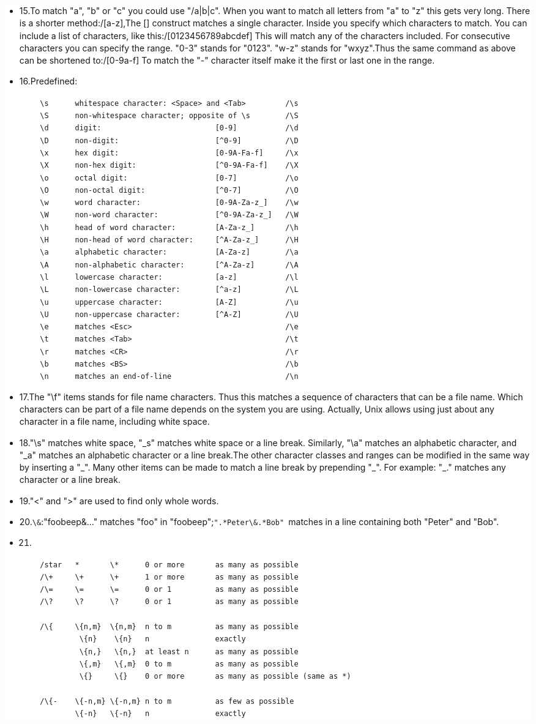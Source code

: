 - 15.To match "a", "b" or "c" you could use "/a\|b\|c".  When you want to match all letters from "a" to "z" this gets very long. There is a shorter method:/[a-z],The [] construct matches a single character.  Inside you specify which characters to match.  You can include a list of characters, like this:/[0123456789abcdef] This will match any of the characters included.  For consecutive characters you can specify the range.  "0-3" stands for "0123".  "w-z" stands for "wxyz".Thus the same command as above can be shortened to:/[0-9a-f]
To match the "-" character itself make it the first or last one in the range.

- 16.Predefined:

```
        \s      whitespace character: <Space> and <Tab>         /\s
        \S      non-whitespace character; opposite of \s        /\S
        \d      digit:                          [0-9]           /\d
        \D      non-digit:                      [^0-9]          /\D
        \x      hex digit:                      [0-9A-Fa-f]     /\x
        \X      non-hex digit:                  [^0-9A-Fa-f]    /\X
        \o      octal digit:                    [0-7]           /\o
        \O      non-octal digit:                [^0-7]          /\O
        \w      word character:                 [0-9A-Za-z_]    /\w
        \W      non-word character:             [^0-9A-Za-z_]   /\W
        \h      head of word character:         [A-Za-z_]       /\h
        \H      non-head of word character:     [^A-Za-z_]      /\H
        \a      alphabetic character:           [A-Za-z]        /\a
        \A      non-alphabetic character:       [^A-Za-z]       /\A
        \l      lowercase character:            [a-z]           /\l
        \L      non-lowercase character:        [^a-z]          /\L
        \u      uppercase character:            [A-Z]           /\u
        \U      non-uppercase character:        [^A-Z]          /\U
        \e      matches <Esc>                                   /\e
        \t      matches <Tab>                                   /\t
        \r      matches <CR>                                    /\r
        \b      matches <BS>                                    /\b
        \n      matches an end-of-line                          /\n
```

- 17.The "\f" items stands for file name characters.  Thus this matches a sequence of characters that can be a file name.
 Which characters can be part of a file name depends on the system you are using. Actually, Unix allows using just about any character in a file name, including white space.

- 18."\s" matches white space, "\_s" matches white space or a line break.
Similarly, "\a" matches an alphabetic character, and "\_a" matches an
alphabetic character or a line break.The other character classes and ranges
can be modified in the same way by inserting a "_".
Many other items can be made to match a line break by prepending "\_".  For
example: "\_." matches any character or a line break.

- 19."\<" and "\>" are used to find only whole words.
- 20.`\&`:"foobeep\&..." matches "foo" in "foobeep";`".*Peter\&.*Bob" `matches in a line containing both "Peter" and "Bob".
- 21. 

```
        /star   *       \*      0 or more       as many as possible
        /\+     \+      \+      1 or more       as many as possible
        /\=     \=      \=      0 or 1          as many as possible
        /\?     \?      \?      0 or 1          as many as possible

        /\{     \{n,m}  \{n,m}  n to m          as many as possible
                 \{n}    \{n}   n               exactly
                 \{n,}   \{n,}  at least n      as many as possible
                 \{,m}   \{,m}  0 to m          as many as possible
                 \{}     \{}    0 or more       as many as possible (same as *)

        /\{-    \{-n,m} \{-n,m} n to m          as few as possible
                \{-n}   \{-n}   n               exactly
```